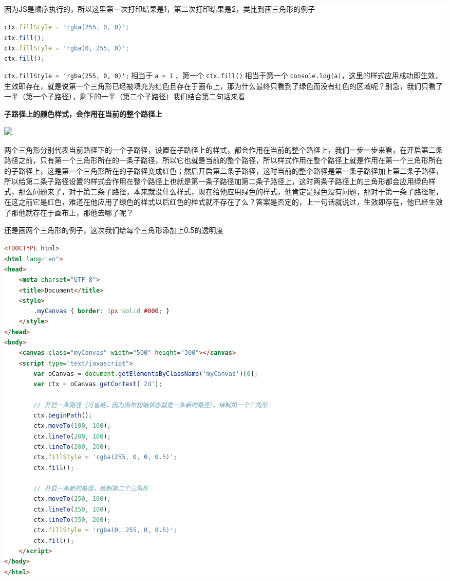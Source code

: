 因为JS是顺序执行的，所以这里第一次打印结果是1，第二次打印结果是2，类比到画三角形的例子

```javascript
ctx.fillStyle = 'rgba(255, 0, 0)';
ctx.fill();
ctx.fillStyle = 'rgba(0, 255, 0)';
ctx.fill();
```

`ctx.fillStyle = 'rgba(255, 0, 0)';` 相当于 `a = 1` ，第一个 `ctx.fill()` 相当于第一个 `console.log(a)`，这里的样式应用成功即生效，生效即存在，就是说第一个三角形已经被填充为红色且存在于画布上，那为什么最终只看到了绿色而没有红色的区域呢？别急，我们只看了一半（第一个子路径），剩下的一半（第二个子路径）我们结合第二句话来看

**子路径上的颜色样式，会作用在当前的整个路径上**

![](http://ww1.sinaimg.cn/large/006eYMu7ly1fthhbz91usj30vx0fomx6.jpg)

两个三角形分别代表当前路径下的一个子路径，设置在子路径上的样式，都会作用在当前的整个路径上，我们一步一步来看，在开启第二条路径之前，只有第一个三角形所在的一条子路径，所以它也就是当前的整个路径，所以样式作用在整个路径上就是作用在第一个三角形所在的子路径上，这是第一个三角形所在的子路径变成红色；然后开启第二条子路径，这时当前的整个路径是第一条子路径加上第二条子路径，所以给第二条子路径设置的样式会作用在整个路径上也就是第一条子路径加第二条子路径上，这时两条子路径上的三角形都会应用绿色样式，那么问题来了，对于第二条子路径，本来就没什么样式，现在给他应用绿色的样式，他肯定是绿色没有问题，那对于第一条子路径呢，在这之前它是红色，难道在他应用了绿色的样式以后红色的样式就不存在了么？答案是否定的，上一句话就说过，生效即存在，他已经生效了那他就存在于画布上，那他去哪了呢？

还是画两个三角形的例子，这次我们给每个三角形添加上0.5的透明度

```html
<!DOCTYPE html>
<html lang="en">
<head>
    <meta charset="UTF-8">
    <title>Document</title>
    <style>
        .myCanvas { border: 1px solid #000; }
    </style>
</head>
<body>
    <canvas class="myCanvas" width="500" height="300"></canvas>
    <script type="text/javascript">
        var oCanvas = document.getElementsByClassName('myCanvas')[0];
        var ctx = oCanvas.getContext('2d');

        // 开启一条路径（可省略，因为画布初始状态就是一条新的路径），绘制第一个三角形
        ctx.beginPath();
        ctx.moveTo(100, 100);
        ctx.lineTo(200, 100);
        ctx.lineTo(200, 200);
        ctx.fillStyle = 'rgba(255, 0, 0, 0.5)';
        ctx.fill();

        // 开启一条新的路径，绘制第二个三角形
        ctx.moveTo(250, 100);
        ctx.lineTo(350, 100);
        ctx.lineTo(350, 200);
        ctx.fillStyle = 'rgba(0, 255, 0, 0.5)';
        ctx.fill();
    </script>
</body>
</html>
```

